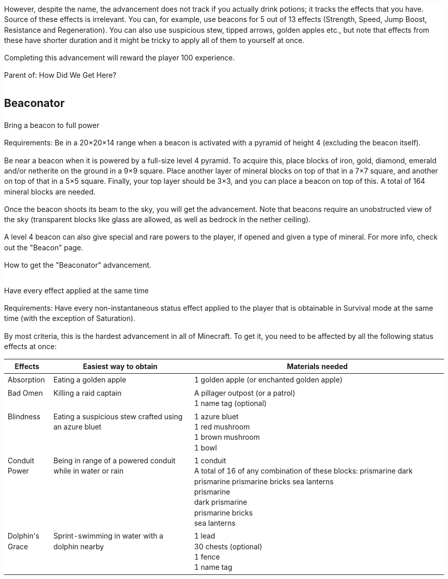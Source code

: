 However, despite the name, the advancement does not track if you actually drink potions; it tracks the effects that you have. Source of these effects is irrelevant. You can, for example, use beacons for 5 out of 13 effects (Strength, Speed, Jump Boost, Resistance and Regeneration). You can also use suspicious stew, tipped arrows, golden apples etc., but note that effects from these have shorter duration and it might be tricky to apply all of them to yourself at once.

Completing this advancement will reward the player 100 experience.

Parent of: How Did We Get Here?

## Beaconator
Bring a beacon to full power

Requirements: Be in a 20×20×14 range when a beacon is activated with a pyramid of height 4 (excluding the beacon itself).

Be near a beacon when it is powered by a full-size level 4 pyramid. To acquire this, place blocks of iron, gold, diamond, emerald and/or netherite on the ground in a 9×9 square. Place another layer of mineral blocks on top of that in a 7×7 square, and another on top of that in a 5×5 square. Finally, your top layer should be 3×3, and you can place a beacon on top of this. A total of 164 mineral blocks are needed.

Once the beacon shoots its beam to the sky, you will get the advancement. Note that beacons require an unobstructed view of the sky (transparent blocks like glass are allowed, as well as bedrock in the nether ceiling).

A level 4 beacon can also give special and rare powers to the player, if opened and given a type of mineral. For more info, check out the "Beacon" page.

How to get the "Beaconator" advancement.
## 
Have every effect applied at the same time

Requirements: Have every non-instantaneous status effect applied to the player that is obtainable in Survival mode at the same time (with the exception of Saturation).

By most criteria, this is the hardest advancement in all of Minecraft. To get it, you need to be affected by all the following status effects at once:

| Effects                                                 | Easiest way to obtain                                           | Materials needed                                                                                                                                                                                                                                                                                                                                                                               |
|---------------------------------------------------------|-----------------------------------------------------------------|------------------------------------------------------------------------------------------------------------------------------------------------------------------------------------------------------------------------------------------------------------------------------------------------------------------------------------------------------------------------------------------------|
| Absorption                                              | Eating a golden apple<br/>                                      | 1 golden apple (or enchanted golden apple)<br/>                                                                                                                                                                                                                                                                                                                                                |
| Bad Omen                                                | Killing a raid captain<br/>                                     | A pillager outpost (or a patrol)<br/>1 name tag (optional)<br/>                                                                                                                                                                                                                                                                                                                                |
| Blindness                                               | Eating a suspicious stew crafted using an azure bluet<br/>      | 1 azure bluet<br/>1 red mushroom<br/>1 brown mushroom<br/>1 bowl<br/>                                                                                                                                                                                                                                                                                                                          |
| Conduit Power                                           | Being in range of a powered conduit while in water or rain<br/> | 1 conduit<br/>A total of 16 of any combination of these blocks: prismarine dark prismarine prismarine bricks sea lanterns<br/>prismarine<br/>dark prismarine<br/>prismarine bricks<br/>sea lanterns<br/>                                                                                                                                                                                       |
| Dolphin's Grace                                         | Sprint-swimming in water with a dolphin nearby<br/>             | 1 lead<br/>30 chests (optional)<br/>1 fence<br/>1 name tag<br/>                                                                                                                                                                                                                                                                                                                                |